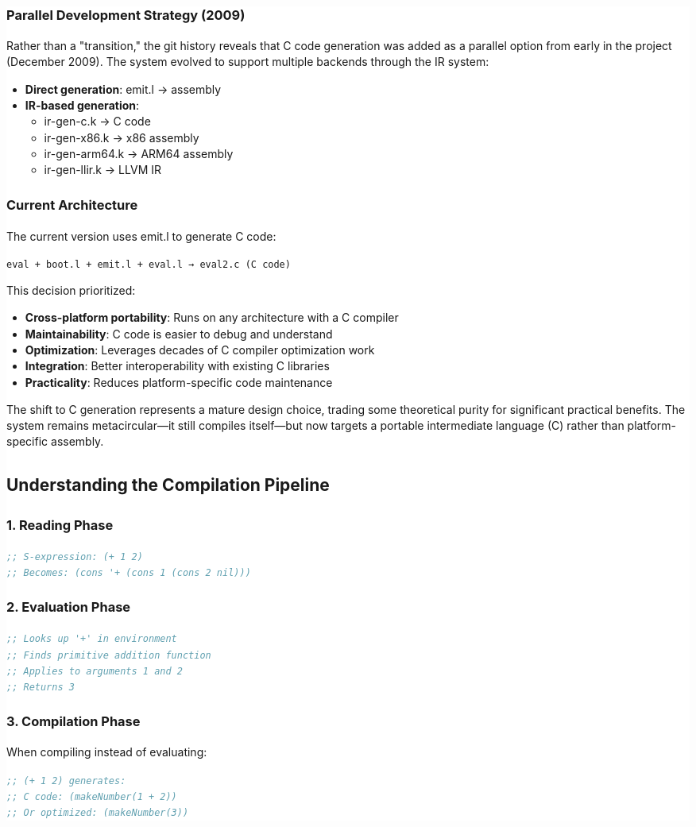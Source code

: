 ### Parallel Development Strategy (2009)

Rather than a "transition," the git history reveals that C code generation was added as a parallel option from early in the project (December 2009). The system evolved to support multiple backends through the IR system:

- **Direct generation**: emit.l → assembly
- **IR-based generation**: 
  - ir-gen-c.k → C code
  - ir-gen-x86.k → x86 assembly
  - ir-gen-arm64.k → ARM64 assembly
  - ir-gen-llir.k → LLVM IR

### Current Architecture

The current version uses emit.l to generate C code:

```
eval + boot.l + emit.l + eval.l → eval2.c (C code)
```

This decision prioritized:
- **Cross-platform portability**: Runs on any architecture with a C compiler
- **Maintainability**: C code is easier to debug and understand
- **Optimization**: Leverages decades of C compiler optimization work  
- **Integration**: Better interoperability with existing C libraries
- **Practicality**: Reduces platform-specific code maintenance

The shift to C generation represents a mature design choice, trading some theoretical purity for significant practical benefits. The system remains metacircular—it still compiles itself—but now targets a portable intermediate language (C) rather than platform-specific assembly.

## Understanding the Compilation Pipeline

### 1. Reading Phase
```lisp
;; S-expression: (+ 1 2)
;; Becomes: (cons '+ (cons 1 (cons 2 nil)))
```

### 2. Evaluation Phase
```lisp
;; Looks up '+' in environment
;; Finds primitive addition function
;; Applies to arguments 1 and 2
;; Returns 3
```

### 3. Compilation Phase
When compiling instead of evaluating:
```lisp
;; (+ 1 2) generates:
;; C code: (makeNumber(1 + 2))
;; Or optimized: (makeNumber(3))
```
